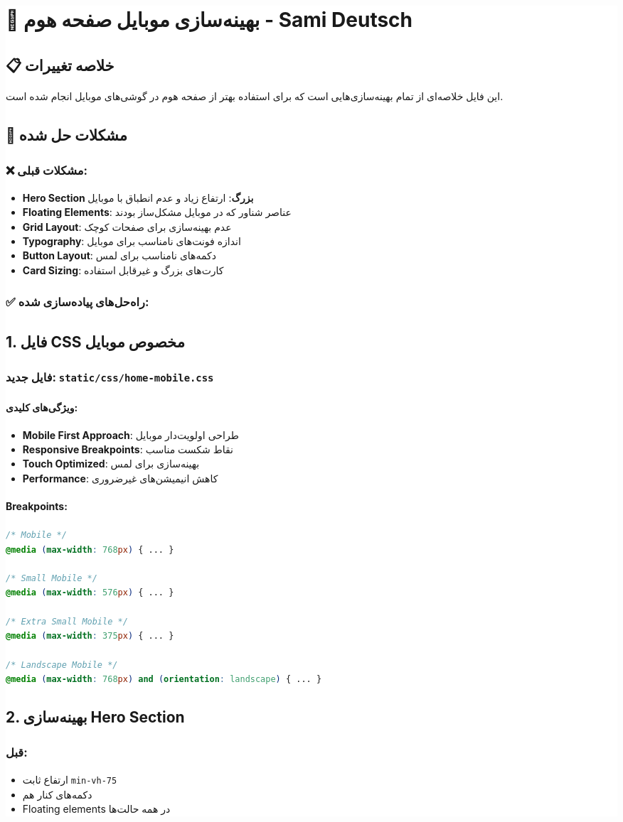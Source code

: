 # 📱 بهینه‌سازی موبایل صفحه هوم - Sami Deutsch

## 📋 خلاصه تغییرات

این فایل خلاصه‌ای از تمام بهینه‌سازی‌هایی است که برای استفاده بهتر از صفحه هوم در گوشی‌های موبایل انجام شده است.

## 🔧 مشکلات حل شده

### ❌ مشکلات قبلی:
- **Hero Section بزرگ**: ارتفاع زیاد و عدم انطباق با موبایل
- **Floating Elements**: عناصر شناور که در موبایل مشکل‌ساز بودند
- **Grid Layout**: عدم بهینه‌سازی برای صفحات کوچک
- **Typography**: اندازه فونت‌های نامناسب برای موبایل
- **Button Layout**: دکمه‌های نامناسب برای لمس
- **Card Sizing**: کارت‌های بزرگ و غیرقابل استفاده

### ✅ راه‌حل‌های پیاده‌سازی شده:

## 1. فایل CSS مخصوص موبایل

### فایل جدید: `static/css/home-mobile.css`

#### ویژگی‌های کلیدی:
- **Mobile First Approach**: طراحی اولویت‌دار موبایل
- **Responsive Breakpoints**: نقاط شکست مناسب
- **Touch Optimized**: بهینه‌سازی برای لمس
- **Performance**: کاهش انیمیشن‌های غیرضروری

#### Breakpoints:
```css
/* Mobile */
@media (max-width: 768px) { ... }

/* Small Mobile */
@media (max-width: 576px) { ... }

/* Extra Small Mobile */
@media (max-width: 375px) { ... }

/* Landscape Mobile */
@media (max-width: 768px) and (orientation: landscape) { ... }
```

## 2. بهینه‌سازی Hero Section

### قبل:
- ارتفاع ثابت `min-vh-75`
- دکمه‌های کنار هم
- Floating elements در همه حالت‌ها
